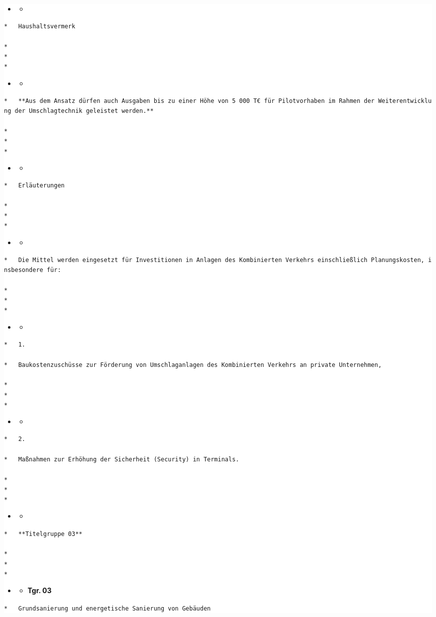 *    *
    *   Haushaltsvermerk

    *
    *
    *

*    *
    *   **Aus dem Ansatz dürfen auch Ausgaben bis zu einer Höhe von 5 000 T€ für Pilotvorhaben im Rahmen der Weiterentwicklung der Umschlagtechnik geleistet werden.**

    *
    *
    *

*    *
    *   Erläuterungen

    *
    *
    *

*    *
    *   Die Mittel werden eingesetzt für Investitionen in Anlagen des Kombinierten Verkehrs einschließlich Planungskosten, insbesondere für:

    *
    *
    *

*    *
    *   1.

    *   Baukostenzuschüsse zur Förderung von Umschlaganlagen des Kombinierten Verkehrs an private Unternehmen,

    *
    *
    *

*    *
    *   2.

    *   Maßnahmen zur Erhöhung der Sicherheit (Security) in Terminals.

    *
    *
    *

*    *
    *   **Titelgruppe 03**

    *
    *
    *

*    *   **Tgr. 03**

    *   Grundsanierung und energetische Sanierung von Gebäuden
